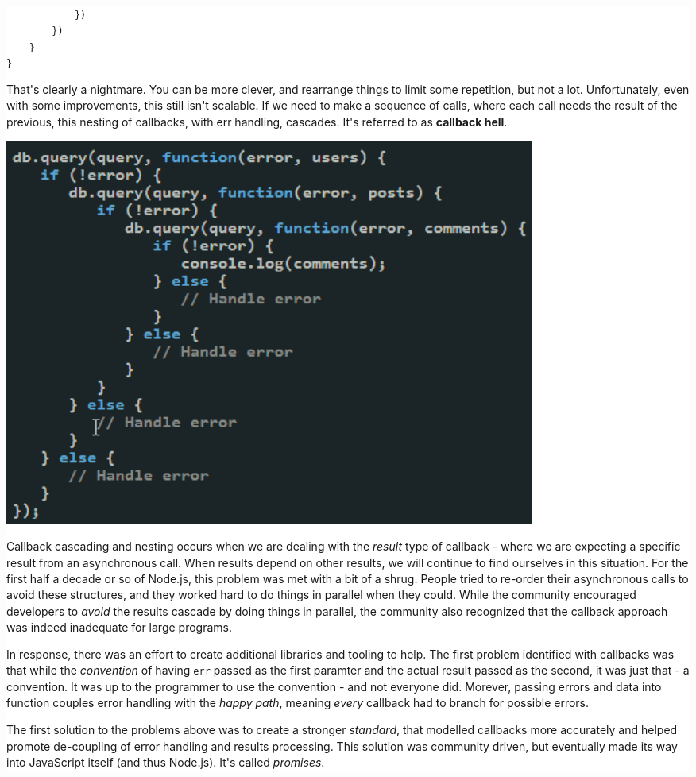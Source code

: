 ```js
            })
        })
    }
}
```
That's clearly a nightmare.  You can be more clever, and rearrange things to limit some repetition, but not a lot.  Unfortunately, even with some improvements, this still isn't scalable.  If we need to make a sequence of calls, where each call needs the result of the previous, this nesting of callbacks, with err handling, cascades.  It's referred to as **callback hell**.

![Callback Hell](../images/ch.png)

Callback cascading and nesting occurs when we are dealing with the *result* type of callback - where we are expecting a specific result from an asynchronous call.  When results depend on other results, we will continue to find ourselves in this situation.  For the first half a decade or so of Node.js, this problem was met with a bit of a shrug.  People tried to re-order their asynchronous calls to avoid these structures, and they worked hard to do things in parallel when they could.  While the community encouraged developers to *avoid* the results cascade by doing things in parallel, the community also recognized that the callback approach was indeed inadequate for large programs.

In response, there was an effort to create additional libraries and tooling to help.  The first problem identified with callbacks was that while the *convention* of having `err` passed as the first paramter and the actual result passed as the second, it was just that - a convention.  It was up to the programmer to use the convention - and not everyone did. Morever, passing errors and data into function couples error handling with the *happy path*, meaning *every* callback had to branch for possible errors.

The first solution to the problems above was to create a stronger *standard*, that modelled callbacks more accurately and helped promote de-coupling of error handling and results processing. This solution was community driven, but eventually made its way into JavaScript itself (and thus Node.js).  It's called *promises*.

